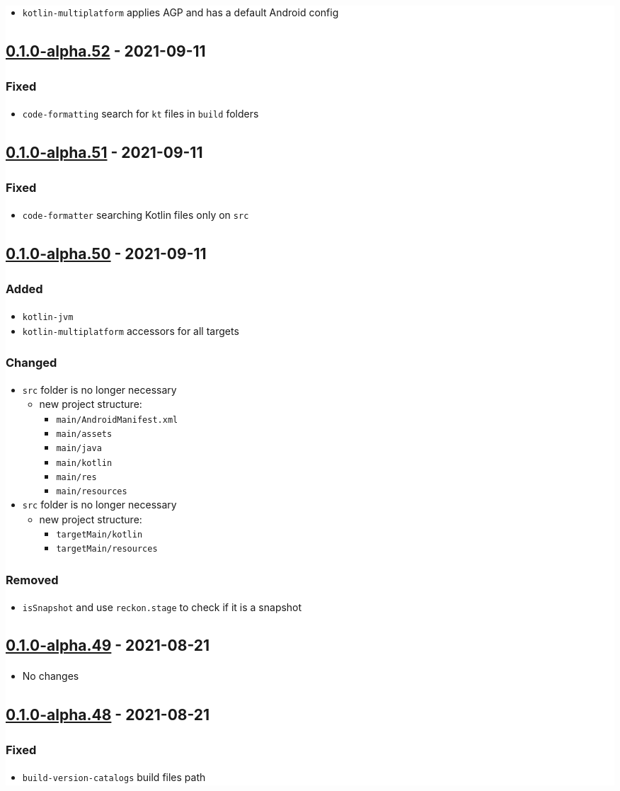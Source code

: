 - `kotlin-multiplatform` applies AGP and has a default Android config

## [0.1.0-alpha.52] - 2021-09-11

### Fixed

- `code-formatting` search for `kt` files in `build` folders

## [0.1.0-alpha.51] - 2021-09-11

### Fixed

- `code-formatter` searching Kotlin files only on `src`

## [0.1.0-alpha.50] - 2021-09-11

### Added

- `kotlin-jvm`
- `kotlin-multiplatform` accessors for all targets

### Changed

- `src` folder is no longer necessary
    - new project structure:
        - `main/AndroidManifest.xml`
        - `main/assets`
        - `main/java`
        - `main/kotlin`
        - `main/res`
        - `main/resources`
- `src` folder is no longer necessary
    - new project structure:
        - `targetMain/kotlin`
        - `targetMain/resources`

### Removed

- `isSnapshot` and use `reckon.stage` to check if it is a snapshot

## [0.1.0-alpha.49] - 2021-08-21

- No changes

## [0.1.0-alpha.48] - 2021-08-21

### Fixed

- `build-version-catalogs` build files path


[Unreleased]: https://github.com/JavierSegoviaCordoba/sandbox-project/compare/0.2.0-alpha.46...HEAD
[0.2.0-alpha.46]: https://github.com/JavierSegoviaCordoba/sandbox-project/compare/0.2.0-alpha.45...0.2.0-alpha.46
[0.2.0-alpha.45]: https://github.com/JavierSegoviaCordoba/sandbox-project/compare/0.2.0-alpha.44...0.2.0-alpha.45
[0.2.0-alpha.44]: https://github.com/JavierSegoviaCordoba/sandbox-project/compare/0.2.0-alpha.43...0.2.0-alpha.44
[0.2.0-alpha.43]: https://github.com/JavierSegoviaCordoba/sandbox-project/compare/0.2.0-alpha.42...0.2.0-alpha.43
[0.2.0-alpha.42]: https://github.com/JavierSegoviaCordoba/sandbox-project/compare/0.2.0-alpha.41...0.2.0-alpha.42
[0.2.0-alpha.41]: https://github.com/JavierSegoviaCordoba/sandbox-project/compare/0.2.0-alpha.40...0.2.0-alpha.41
[0.2.0-alpha.40]: https://github.com/JavierSegoviaCordoba/sandbox-project/compare/0.2.0-alpha.39...0.2.0-alpha.40
[0.2.0-alpha.39]: https://github.com/JavierSegoviaCordoba/sandbox-project/compare/0.2.0-alpha.38...0.2.0-alpha.39
[0.2.0-alpha.38]: https://github.com/JavierSegoviaCordoba/sandbox-project/compare/0.2.0-alpha.37...0.2.0-alpha.38
[0.2.0-alpha.37]: https://github.com/JavierSegoviaCordoba/sandbox-project/compare/0.2.0-alpha.36...0.2.0-alpha.37
[0.2.0-alpha.36]: https://github.com/JavierSegoviaCordoba/sandbox-project/compare/0.2.0-alpha.35...0.2.0-alpha.36
[0.2.0-alpha.35]: https://github.com/JavierSegoviaCordoba/sandbox-project/compare/0.2.0-alpha.34...0.2.0-alpha.35
[0.2.0-alpha.34]: https://github.com/JavierSegoviaCordoba/sandbox-project/compare/0.2.0-alpha.33...0.2.0-alpha.34
[0.2.0-alpha.33]: https://github.com/JavierSegoviaCordoba/sandbox-project/compare/0.2.0-alpha.32...0.2.0-alpha.33
[0.2.0-alpha.32]: https://github.com/JavierSegoviaCordoba/sandbox-project/compare/0.2.0-alpha.31...0.2.0-alpha.32
[0.2.0-alpha.31]: https://github.com/JavierSegoviaCordoba/sandbox-project/compare/0.2.0-alpha.30...0.2.0-alpha.31
[0.2.0-alpha.30]: https://github.com/JavierSegoviaCordoba/sandbox-project/compare/0.2.0-alpha.29...0.2.0-alpha.30
[0.2.0-alpha.29]: https://github.com/JavierSegoviaCordoba/sandbox-project/compare/0.2.0-alpha.28...0.2.0-alpha.29
[0.2.0-alpha.28]: https://github.com/JavierSegoviaCordoba/sandbox-project/compare/0.2.0-alpha.27...0.2.0-alpha.28
[0.2.0-alpha.27]: https://github.com/JavierSegoviaCordoba/sandbox-project/compare/0.2.0-alpha.26...0.2.0-alpha.27
[0.2.0-alpha.26]: https://github.com/JavierSegoviaCordoba/sandbox-project/compare/0.2.0-alpha.25...0.2.0-alpha.26
[0.2.0-alpha.25]: https://github.com/JavierSegoviaCordoba/sandbox-project/compare/0.2.0-alpha.24...0.2.0-alpha.25
[0.2.0-alpha.24]: https://github.com/JavierSegoviaCordoba/sandbox-project/compare/0.2.0-alpha.23...0.2.0-alpha.24
[0.2.0-alpha.23]: https://github.com/JavierSegoviaCordoba/sandbox-project/compare/0.2.0-alpha.22...0.2.0-alpha.23
[0.2.0-alpha.22]: https://github.com/JavierSegoviaCordoba/sandbox-project/compare/0.2.0-alpha.21...0.2.0-alpha.22
[0.2.0-alpha.21]: https://github.com/JavierSegoviaCordoba/sandbox-project/compare/0.2.0-alpha.20...0.2.0-alpha.21
[0.2.0-alpha.20]: https://github.com/JavierSegoviaCordoba/sandbox-project/compare/0.2.0-alpha.19...0.2.0-alpha.20
[0.2.0-alpha.19]: https://github.com/JavierSegoviaCordoba/sandbox-project/compare/0.2.0-alpha.18...0.2.0-alpha.19
[0.2.0-alpha.18]: https://github.com/JavierSegoviaCordoba/sandbox-project/compare/0.2.0-alpha.17...0.2.0-alpha.18
[0.2.0-alpha.17]: https://github.com/JavierSegoviaCordoba/sandbox-project/compare/0.2.0-alpha.16...0.2.0-alpha.17
[0.2.0-alpha.16]: https://github.com/JavierSegoviaCordoba/sandbox-project/compare/0.2.0-alpha.15...0.2.0-alpha.16
[0.2.0-alpha.15]: https://github.com/JavierSegoviaCordoba/sandbox-project/compare/0.2.0-alpha.14...0.2.0-alpha.15
[0.2.0-alpha.14]: https://github.com/JavierSegoviaCordoba/sandbox-project/compare/0.2.0-alpha.13...0.2.0-alpha.14
[0.2.0-alpha.13]: https://github.com/JavierSegoviaCordoba/sandbox-project/compare/0.2.0-alpha.12...0.2.0-alpha.13
[0.2.0-alpha.12]: https://github.com/JavierSegoviaCordoba/sandbox-project/compare/0.2.0-alpha.11...0.2.0-alpha.12
[0.2.0-alpha.11]: https://github.com/JavierSegoviaCordoba/sandbox-project/compare/0.2.0-alpha.10...0.2.0-alpha.11
[0.2.0-alpha.10]: https://github.com/JavierSegoviaCordoba/sandbox-project/compare/0.2.0-alpha.9...0.2.0-alpha.10
[0.2.0-alpha.9]: https://github.com/JavierSegoviaCordoba/sandbox-project/compare/0.2.0-alpha.8...0.2.0-alpha.9
[0.2.0-alpha.8]: https://github.com/JavierSegoviaCordoba/sandbox-project/compare/0.2.0-alpha.7...0.2.0-alpha.8
[0.2.0-alpha.7]: https://github.com/JavierSegoviaCordoba/sandbox-project/compare/0.2.0-alpha.6...0.2.0-alpha.7
[0.2.0-alpha.6]: https://github.com/JavierSegoviaCordoba/sandbox-project/compare/0.2.0-alpha.5...0.2.0-alpha.6
[0.2.0-alpha.5]: https://github.com/JavierSegoviaCordoba/sandbox-project/compare/0.2.0-alpha.4...0.2.0-alpha.5
[0.2.0-alpha.4]: https://github.com/JavierSegoviaCordoba/sandbox-project/compare/0.2.0-alpha.3...0.2.0-alpha.4
[0.2.0-alpha.3]: https://github.com/JavierSegoviaCordoba/sandbox-project/compare/0.2.0-alpha.2...0.2.0-alpha.3
[0.2.0-alpha.2]: https://github.com/JavierSegoviaCordoba/sandbox-project/compare/0.2.0-alpha.1...0.2.0-alpha.2
[0.2.0-alpha.1]: https://github.com/JavierSegoviaCordoba/sandbox-project/compare/0.1.0-rc.45...0.2.0-alpha.1
[0.1.0-rc.45]: https://github.com/JavierSegoviaCordoba/hubdle/compare/0.1.0-rc.44...0.1.0-rc.45
[0.1.0-rc.44]: https://github.com/JavierSegoviaCordoba/hubdle/compare/0.1.0-rc.43...0.1.0-rc.44
[0.1.0-rc.43]: https://github.com/JavierSegoviaCordoba/hubdle/compare/0.1.0-rc.42...0.1.0-rc.43
[0.1.0-rc.42]: https://github.com/JavierSegoviaCordoba/hubdle/compare/0.1.0-rc.41...0.1.0-rc.42
[0.1.0-rc.41]: https://github.com/JavierSegoviaCordoba/hubdle/compare/0.1.0-rc.40...0.1.0-rc.41
[0.1.0-rc.40]: https://github.com/JavierSegoviaCordoba/hubdle/compare/0.1.0-rc.39...0.1.0-rc.40
[0.1.0-rc.39]: https://github.com/JavierSegoviaCordoba/hubdle/compare/0.1.0-rc.38...0.1.0-rc.39
[0.1.0-rc.38]: https://github.com/JavierSegoviaCordoba/hubdle/compare/0.1.0-rc.37...0.1.0-rc.38
[0.1.0-rc.37]: https://github.com/JavierSegoviaCordoba/hubdle/compare/0.1.0-rc.36...0.1.0-rc.37
[0.1.0-rc.36]: https://github.com/JavierSegoviaCordoba/hubdle/compare/0.1.0-rc.35...0.1.0-rc.36
[0.1.0-rc.35]: https://github.com/JavierSegoviaCordoba/hubdle/compare/0.1.0-rc.34...0.1.0-rc.35
[0.1.0-rc.34]: https://github.com/JavierSegoviaCordoba/hubdle/compare/0.1.0-rc.33...0.1.0-rc.34
[0.1.0-rc.33]: https://github.com/JavierSegoviaCordoba/hubdle/compare/0.1.0-rc.32...0.1.0-rc.33
[0.1.0-rc.32]: https://github.com/JavierSegoviaCordoba/hubdle/compare/0.1.0-rc.31...0.1.0-rc.32
[0.1.0-rc.31]: https://github.com/JavierSegoviaCordoba/hubdle/compare/0.1.0-rc.30...0.1.0-rc.31
[0.1.0-rc.30]: https://github.com/JavierSegoviaCordoba/hubdle/compare/0.1.0-rc.29...0.1.0-rc.30
[0.1.0-rc.29]: https://github.com/JavierSegoviaCordoba/hubdle/compare/0.1.0-rc.28...0.1.0-rc.29
[0.1.0-rc.28]: https://github.com/JavierSegoviaCordoba/hubdle/compare/0.1.0-rc.27...0.1.0-rc.28
[0.1.0-rc.27]: https://github.com/JavierSegoviaCordoba/hubdle/compare/0.1.0-rc.26...0.1.0-rc.27
[0.1.0-rc.26]: https://github.com/JavierSegoviaCordoba/hubdle/compare/0.1.0-rc.25...0.1.0-rc.26
[0.1.0-rc.25]: https://github.com/JavierSegoviaCordoba/hubdle/compare/0.1.0-rc.24...0.1.0-rc.25
[0.1.0-rc.24]: https://github.com/JavierSegoviaCordoba/hubdle/compare/0.1.0-rc.23...0.1.0-rc.24
[0.1.0-rc.23]: https://github.com/JavierSegoviaCordoba/hubdle/compare/0.1.0-rc.22...0.1.0-rc.23
[0.1.0-rc.22]: https://github.com/JavierSegoviaCordoba/hubdle/compare/0.1.0-rc.21...0.1.0-rc.22
[0.1.0-rc.21]: https://github.com/JavierSegoviaCordoba/hubdle/compare/0.1.0-rc.20...0.1.0-rc.21
[0.1.0-rc.20]: https://github.com/JavierSegoviaCordoba/hubdle/compare/0.1.0-rc.19...0.1.0-rc.20
[0.1.0-rc.19]: https://github.com/JavierSegoviaCordoba/hubdle/compare/0.1.0-rc.18...0.1.0-rc.19
[0.1.0-rc.18]: https://github.com/JavierSegoviaCordoba/hubdle/compare/0.1.0-rc.17...0.1.0-rc.18
[0.1.0-rc.17]: https://github.com/JavierSegoviaCordoba/hubdle/compare/0.1.0-rc.16...0.1.0-rc.17
[0.1.0-rc.16]: https://github.com/JavierSegoviaCordoba/hubdle/compare/0.1.0-rc.15...0.1.0-rc.16
[0.1.0-rc.15]: https://github.com/JavierSegoviaCordoba/hubdle/compare/0.1.0-rc.14...0.1.0-rc.15
[0.1.0-rc.14]: https://github.com/JavierSegoviaCordoba/hubdle/compare/0.1.0-rc.13...0.1.0-rc.14
[0.1.0-rc.13]: https://github.com/JavierSegoviaCordoba/hubdle/compare/0.1.0-rc.12...0.1.0-rc.13
[0.1.0-rc.12]: https://github.com/JavierSegoviaCordoba/hubdle/compare/0.1.0-rc.11...0.1.0-rc.12
[0.1.0-rc.11]: https://github.com/JavierSegoviaCordoba/hubdle/compare/0.1.0-rc.10...0.1.0-rc.11
[0.1.0-rc.10]: https://github.com/JavierSegoviaCordoba/hubdle/compare/0.1.0-rc.9...0.1.0-rc.10
[0.1.0-rc.9]: https://github.com/JavierSegoviaCordoba/hubdle/compare/0.1.0-rc.8...0.1.0-rc.9
[0.1.0-rc.8]: https://github.com/JavierSegoviaCordoba/hubdle/compare/0.1.0-rc.7...0.1.0-rc.8
[0.1.0-rc.7]: https://github.com/JavierSegoviaCordoba/hubdle/compare/0.1.0-rc.6...0.1.0-rc.7
[0.1.0-rc.6]: https://github.com/JavierSegoviaCordoba/hubdle/compare/0.1.0-rc.5...0.1.0-rc.6
[0.1.0-rc.5]: https://github.com/JavierSegoviaCordoba/hubdle/compare/0.1.0-rc.4...0.1.0-rc.5
[0.1.0-rc.4]: https://github.com/JavierSegoviaCordoba/hubdle/compare/0.1.0-rc.3...0.1.0-rc.4
[0.1.0-rc.3]: https://github.com/JavierSegoviaCordoba/hubdle/compare/0.1.0-rc.2...0.1.0-rc.3
[0.1.0-rc.2]: https://github.com/JavierSegoviaCordoba/hubdle/compare/0.1.0-rc.1...0.1.0-rc.2
[0.1.0-rc.1]: https://github.com/JavierSegoviaCordoba/hubdle/compare/0.1.0-beta.5...0.1.0-rc.1
[0.1.0-beta.5]: https://github.com/JavierSegoviaCordoba/hubdle/compare/0.1.0-beta.4...0.1.0-beta.5
[0.1.0-beta.4]: https://github.com/JavierSegoviaCordoba/hubdle/compare/0.1.0-beta.3...0.1.0-beta.4
[0.1.0-beta.3]: https://github.com/JavierSegoviaCordoba/hubdle/compare/0.1.0-beta.2...0.1.0-beta.3
[0.1.0-beta.2]: https://github.com/JavierSegoviaCordoba/hubdle/compare/0.1.0-beta.1...0.1.0-beta.2
[0.1.0-beta.1]: https://github.com/JavierSegoviaCordoba/hubdle/compare/0.1.0-alpha.72...0.1.0-beta.1
[0.1.0-alpha.72]: https://github.com/JavierSegoviaCordoba/hubdle/compare/0.1.0-alpha.71...0.1.0-alpha.72
[0.1.0-alpha.71]: https://github.com/JavierSegoviaCordoba/hubdle/compare/0.1.0-alpha.70...0.1.0-alpha.71
[0.1.0-alpha.70]: https://github.com/JavierSegoviaCordoba/hubdle/compare/0.1.0-alpha.69...0.1.0-alpha.70
[0.1.0-alpha.69]: https://github.com/JavierSegoviaCordoba/hubdle/compare/0.1.0-alpha.68...0.1.0-alpha.69
[0.1.0-alpha.68]: https://github.com/JavierSegoviaCordoba/hubdle/compare/0.1.0-alpha.67...0.1.0-alpha.68
[0.1.0-alpha.67]: https://github.com/JavierSegoviaCordoba/hubdle/compare/0.1.0-alpha.66...0.1.0-alpha.67
[0.1.0-alpha.66]: https://github.com/JavierSegoviaCordoba/hubdle/compare/0.1.0-alpha.65...0.1.0-alpha.66
[0.1.0-alpha.65]: https://github.com/JavierSegoviaCordoba/hubdle/compare/0.1.0-alpha.64...0.1.0-alpha.65
[0.1.0-alpha.64]: https://github.com/JavierSegoviaCordoba/hubdle/compare/0.1.0-alpha.63...0.1.0-alpha.64
[0.1.0-alpha.63]: https://github.com/JavierSegoviaCordoba/hubdle/compare/0.1.0-alpha.62...0.1.0-alpha.63
[0.1.0-alpha.62]: https://github.com/JavierSegoviaCordoba/hubdle/compare/0.1.0-alpha.61...0.1.0-alpha.62
[0.1.0-alpha.61]: https://github.com/JavierSegoviaCordoba/hubdle/compare/0.1.0-alpha.60...0.1.0-alpha.61
[0.1.0-alpha.60]: https://github.com/JavierSegoviaCordoba/hubdle/compare/0.1.0-alpha.59...0.1.0-alpha.60
[0.1.0-alpha.59]: https://github.com/JavierSegoviaCordoba/hubdle/compare/0.1.0-alpha.58...0.1.0-alpha.59
[0.1.0-alpha.58]: https://github.com/JavierSegoviaCordoba/hubdle/compare/0.1.0-alpha.57...0.1.0-alpha.58
[0.1.0-alpha.57]: https://github.com/JavierSegoviaCordoba/hubdle/compare/0.1.0-alpha.56...0.1.0-alpha.57
[0.1.0-alpha.56]: https://github.com/JavierSegoviaCordoba/hubdle/compare/0.1.0-alpha.55...0.1.0-alpha.56
[0.1.0-alpha.55]: https://github.com/JavierSegoviaCordoba/hubdle/compare/0.1.0-alpha.54...0.1.0-alpha.55
[0.1.0-alpha.54]: https://github.com/JavierSegoviaCordoba/hubdle/compare/0.1.0-alpha.53...0.1.0-alpha.54
[0.1.0-alpha.53]: https://github.com/JavierSegoviaCordoba/hubdle/compare/0.1.0-alpha.52...0.1.0-alpha.53
[0.1.0-alpha.52]: https://github.com/JavierSegoviaCordoba/hubdle/compare/0.1.0-alpha.51...0.1.0-alpha.52
[0.1.0-alpha.51]: https://github.com/JavierSegoviaCordoba/hubdle/compare/0.1.0-alpha.50...0.1.0-alpha.51
[0.1.0-alpha.50]: https://github.com/JavierSegoviaCordoba/hubdle/compare/0.1.0-alpha.49...0.1.0-alpha.50
[0.1.0-alpha.49]: https://github.com/JavierSegoviaCordoba/hubdle/compare/0.1.0-alpha.48...0.1.0-alpha.49
[0.1.0-alpha.48]: https://github.com/JavierSegoviaCordoba/hubdle/compare/0.1.0-alpha.47...0.1.0-alpha.48
[0.1.0-alpha.47]: https://github.com/JavierSegoviaCordoba/hubdle/compare/0.1.0-alpha.46...0.1.0-alpha.47
[0.1.0-alpha.46]: https://github.com/JavierSegoviaCordoba/hubdle/compare/0.1.0-alpha.45...0.1.0-alpha.46
[0.1.0-alpha.45]: https://github.com/JavierSegoviaCordoba/hubdle/compare/0.1.0-alpha.44...0.1.0-alpha.45
[0.1.0-alpha.44]: https://github.com/JavierSegoviaCordoba/hubdle/compare/0.1.0-alpha.43...0.1.0-alpha.44
[0.1.0-alpha.43]: https://github.com/JavierSegoviaCordoba/hubdle/compare/0.1.0-alpha.42...0.1.0-alpha.43
[0.1.0-alpha.42]: https://github.com/JavierSegoviaCordoba/hubdle/compare/0.1.0-alpha.41...0.1.0-alpha.42
[0.1.0-alpha.41]: https://github.com/JavierSegoviaCordoba/hubdle/compare/0.1.0-alpha.40...0.1.0-alpha.41
[0.1.0-alpha.40]: https://github.com/JavierSegoviaCordoba/hubdle/compare/0.1.0-alpha.39...0.1.0-alpha.40
[0.1.0-alpha.39]: https://github.com/JavierSegoviaCordoba/hubdle/compare/0.1.0-alpha.38...0.1.0-alpha.39
[0.1.0-alpha.38]: https://github.com/JavierSegoviaCordoba/hubdle/compare/0.1.0-alpha.37...0.1.0-alpha.38
[0.1.0-alpha.37]: https://github.com/JavierSegoviaCordoba/hubdle/compare/0.1.0-alpha.36...0.1.0-alpha.37
[0.1.0-alpha.36]: https://github.com/JavierSegoviaCordoba/hubdle/compare/0.1.0-alpha.35...0.1.0-alpha.36
[0.1.0-alpha.35]: https://github.com/JavierSegoviaCordoba/hubdle/compare/0.1.0-alpha.34...0.1.0-alpha.35
[0.1.0-alpha.34]: https://github.com/JavierSegoviaCordoba/hubdle/compare/0.1.0-alpha.33...0.1.0-alpha.34
[0.1.0-alpha.33]: https://github.com/JavierSegoviaCordoba/hubdle/compare/0.1.0-alpha.32...0.1.0-alpha.33
[0.1.0-alpha.32]: https://github.com/JavierSegoviaCordoba/hubdle/compare/0.1.0-alpha.31...0.1.0-alpha.32
[0.1.0-alpha.31]: https://github.com/JavierSegoviaCordoba/hubdle/compare/0.1.0-alpha.30...0.1.0-alpha.31
[0.1.0-alpha.30]: https://github.com/JavierSegoviaCordoba/hubdle/compare/0.1.0-alpha.29...0.1.0-alpha.30
[0.1.0-alpha.29]: https://github.com/JavierSegoviaCordoba/hubdle/compare/0.1.0-alpha.28...0.1.0-alpha.29
[0.1.0-alpha.28]: https://github.com/JavierSegoviaCordoba/hubdle/compare/0.1.0-alpha.27...0.1.0-alpha.28
[0.1.0-alpha.27]: https://github.com/JavierSegoviaCordoba/hubdle/compare/0.1.0-alpha.26...0.1.0-alpha.27
[0.1.0-alpha.26]: https://github.com/JavierSegoviaCordoba/hubdle/compare/0.1.0-alpha.25...0.1.0-alpha.26
[0.1.0-alpha.25]: https://github.com/JavierSegoviaCordoba/hubdle/compare/0.1.0-alpha.24...0.1.0-alpha.25
[0.1.0-alpha.24]: https://github.com/JavierSegoviaCordoba/hubdle/compare/0.1.0-alpha.23...0.1.0-alpha.24
[0.1.0-alpha.23]: https://github.com/JavierSegoviaCordoba/hubdle/compare/0.1.0-alpha.22...0.1.0-alpha.23
[0.1.0-alpha.22]: https://github.com/JavierSegoviaCordoba/hubdle/compare/0.1.0-alpha.21...0.1.0-alpha.22
[0.1.0-alpha.21]: https://github.com/JavierSegoviaCordoba/hubdle/compare/0.1.0-alpha.20...0.1.0-alpha.21
[0.1.0-alpha.20]: https://github.com/JavierSegoviaCordoba/hubdle/compare/0.1.0-alpha.19...0.1.0-alpha.20
[0.1.0-alpha.19]: https://github.com/JavierSegoviaCordoba/hubdle/compare/0.1.0-alpha.18...0.1.0-alpha.19
[0.1.0-alpha.18]: https://github.com/JavierSegoviaCordoba/hubdle/compare/0.1.0-alpha.17...0.1.0-alpha.18
[0.1.0-alpha.17]: https://github.com/JavierSegoviaCordoba/hubdle/compare/0.1.0-alpha.16...0.1.0-alpha.17
[0.1.0-alpha.16]: https://github.com/JavierSegoviaCordoba/hubdle/compare/0.1.0-alpha.15...0.1.0-alpha.16
[0.1.0-alpha.15]: https://github.com/JavierSegoviaCordoba/hubdle/compare/0.1.0-alpha.14...0.1.0-alpha.15
[0.1.0-alpha.14]: https://github.com/JavierSegoviaCordoba/hubdle/compare/0.1.0-alpha.13...0.1.0-alpha.14
[0.1.0-alpha.13]: https://github.com/JavierSegoviaCordoba/hubdle/compare/0.1.0-alpha.12...0.1.0-alpha.13
[0.1.0-alpha.12]: https://github.com/JavierSegoviaCordoba/hubdle/compare/0.1.0-alpha.11...0.1.0-alpha.12
[0.1.0-alpha.11]: https://github.com/JavierSegoviaCordoba/hubdle/compare/0.1.0-alpha.10...0.1.0-alpha.11
[0.1.0-alpha.10]: https://github.com/JavierSegoviaCordoba/hubdle/compare/0.1.0-alpha.9...0.1.0-alpha.10
[0.1.0-alpha.9]: https://github.com/JavierSegoviaCordoba/hubdle/compare/0.1.0-alpha.8...0.1.0-alpha.9
[0.1.0-alpha.8]: https://github.com/JavierSegoviaCordoba/hubdle/compare/0.1.0-alpha.7...0.1.0-alpha.8
[0.1.0-alpha.7]: https://github.com/JavierSegoviaCordoba/hubdle/compare/0.1.0-alpha.6...0.1.0-alpha.7
[0.1.0-alpha.6]: https://github.com/JavierSegoviaCordoba/hubdle/compare/0.1.0-alpha.5...0.1.0-alpha.6
[0.1.0-alpha.5]: https://github.com/JavierSegoviaCordoba/hubdle/compare/0.1.0-alpha.4...0.1.0-alpha.5
[0.1.0-alpha.4]: https://github.com/JavierSegoviaCordoba/hubdle/compare/0.1.0-alpha.3...0.1.0-alpha.4
[0.1.0-alpha.3]: https://github.com/JavierSegoviaCordoba/hubdle/compare/0.1.0-alpha.2...0.1.0-alpha.3
[0.1.0-alpha.2]: https://github.com/JavierSegoviaCordoba/hubdle/compare/0.1.0-alpha.1...0.1.0-alpha.2
[0.1.0-alpha.1]: https://github.com/JavierSegoviaCordoba/hubdle/commits/v0.1.0-alpha.1